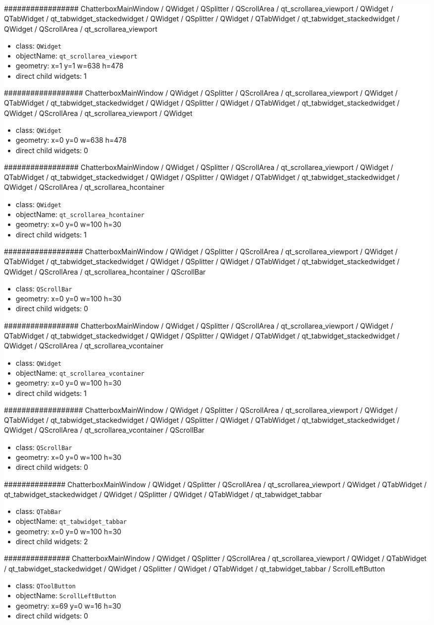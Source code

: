 ################# ChatterboxMainWindow / QWidget / QSplitter / QScrollArea / qt_scrollarea_viewport / QWidget / QTabWidget / qt_tabwidget_stackedwidget / QWidget / QSplitter / QWidget / QTabWidget / qt_tabwidget_stackedwidget / QWidget / QScrollArea / qt_scrollarea_viewport
- class: `QWidget`
- objectName: `qt_scrollarea_viewport`
- geometry: x=1 y=1 w=638 h=478
- direct child widgets: 1

################## ChatterboxMainWindow / QWidget / QSplitter / QScrollArea / qt_scrollarea_viewport / QWidget / QTabWidget / qt_tabwidget_stackedwidget / QWidget / QSplitter / QWidget / QTabWidget / qt_tabwidget_stackedwidget / QWidget / QScrollArea / qt_scrollarea_viewport / QWidget
- class: `QWidget`
- geometry: x=0 y=0 w=638 h=478
- direct child widgets: 0

################# ChatterboxMainWindow / QWidget / QSplitter / QScrollArea / qt_scrollarea_viewport / QWidget / QTabWidget / qt_tabwidget_stackedwidget / QWidget / QSplitter / QWidget / QTabWidget / qt_tabwidget_stackedwidget / QWidget / QScrollArea / qt_scrollarea_hcontainer
- class: `QWidget`
- objectName: `qt_scrollarea_hcontainer`
- geometry: x=0 y=0 w=100 h=30
- direct child widgets: 1

################## ChatterboxMainWindow / QWidget / QSplitter / QScrollArea / qt_scrollarea_viewport / QWidget / QTabWidget / qt_tabwidget_stackedwidget / QWidget / QSplitter / QWidget / QTabWidget / qt_tabwidget_stackedwidget / QWidget / QScrollArea / qt_scrollarea_hcontainer / QScrollBar
- class: `QScrollBar`
- geometry: x=0 y=0 w=100 h=30
- direct child widgets: 0

################# ChatterboxMainWindow / QWidget / QSplitter / QScrollArea / qt_scrollarea_viewport / QWidget / QTabWidget / qt_tabwidget_stackedwidget / QWidget / QSplitter / QWidget / QTabWidget / qt_tabwidget_stackedwidget / QWidget / QScrollArea / qt_scrollarea_vcontainer
- class: `QWidget`
- objectName: `qt_scrollarea_vcontainer`
- geometry: x=0 y=0 w=100 h=30
- direct child widgets: 1

################## ChatterboxMainWindow / QWidget / QSplitter / QScrollArea / qt_scrollarea_viewport / QWidget / QTabWidget / qt_tabwidget_stackedwidget / QWidget / QSplitter / QWidget / QTabWidget / qt_tabwidget_stackedwidget / QWidget / QScrollArea / qt_scrollarea_vcontainer / QScrollBar
- class: `QScrollBar`
- geometry: x=0 y=0 w=100 h=30
- direct child widgets: 0

############## ChatterboxMainWindow / QWidget / QSplitter / QScrollArea / qt_scrollarea_viewport / QWidget / QTabWidget / qt_tabwidget_stackedwidget / QWidget / QSplitter / QWidget / QTabWidget / qt_tabwidget_tabbar
- class: `QTabBar`
- objectName: `qt_tabwidget_tabbar`
- geometry: x=0 y=0 w=100 h=30
- direct child widgets: 2

############### ChatterboxMainWindow / QWidget / QSplitter / QScrollArea / qt_scrollarea_viewport / QWidget / QTabWidget / qt_tabwidget_stackedwidget / QWidget / QSplitter / QWidget / QTabWidget / qt_tabwidget_tabbar / ScrollLeftButton
- class: `QToolButton`
- objectName: `ScrollLeftButton`
- geometry: x=69 y=0 w=16 h=30
- direct child widgets: 0

